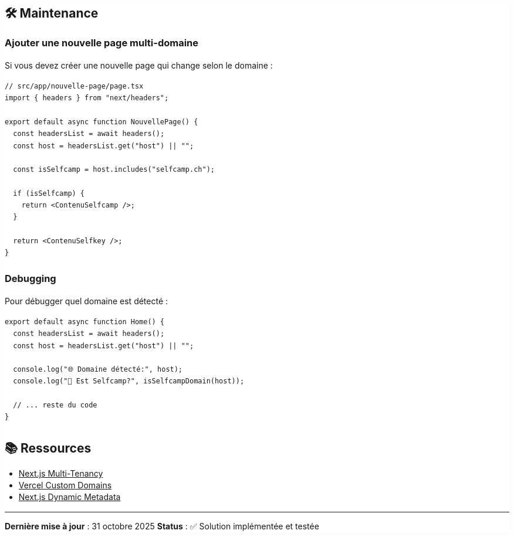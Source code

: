 ## 🛠️ Maintenance

### Ajouter une nouvelle page multi-domaine

Si vous devez créer une nouvelle page qui change selon le domaine :

```tsx
// src/app/nouvelle-page/page.tsx
import { headers } from "next/headers";

export default async function NouvellePage() {
  const headersList = await headers();
  const host = headersList.get("host") || "";

  const isSelfcamp = host.includes("selfcamp.ch");

  if (isSelfcamp) {
    return <ContenuSelfcamp />;
  }

  return <ContenuSelfkey />;
}
```

### Debugging

Pour débugger quel domaine est détecté :

```tsx
export default async function Home() {
  const headersList = await headers();
  const host = headersList.get("host") || "";

  console.log("🌐 Domaine détecté:", host);
  console.log("🎯 Est Selfcamp?", isSelfcampDomain(host));

  // ... reste du code
}
```

## 📚 Ressources

- [Next.js Multi-Tenancy](https://nextjs.org/docs/app/building-your-application/routing/middleware#multi-tenancy)
- [Vercel Custom Domains](https://vercel.com/docs/concepts/projects/custom-domains)
- [Next.js Dynamic Metadata](https://nextjs.org/docs/app/building-your-application/optimizing/metadata)

---

**Dernière mise à jour** : 31 octobre 2025
**Status** : ✅ Solution implémentée et testée
